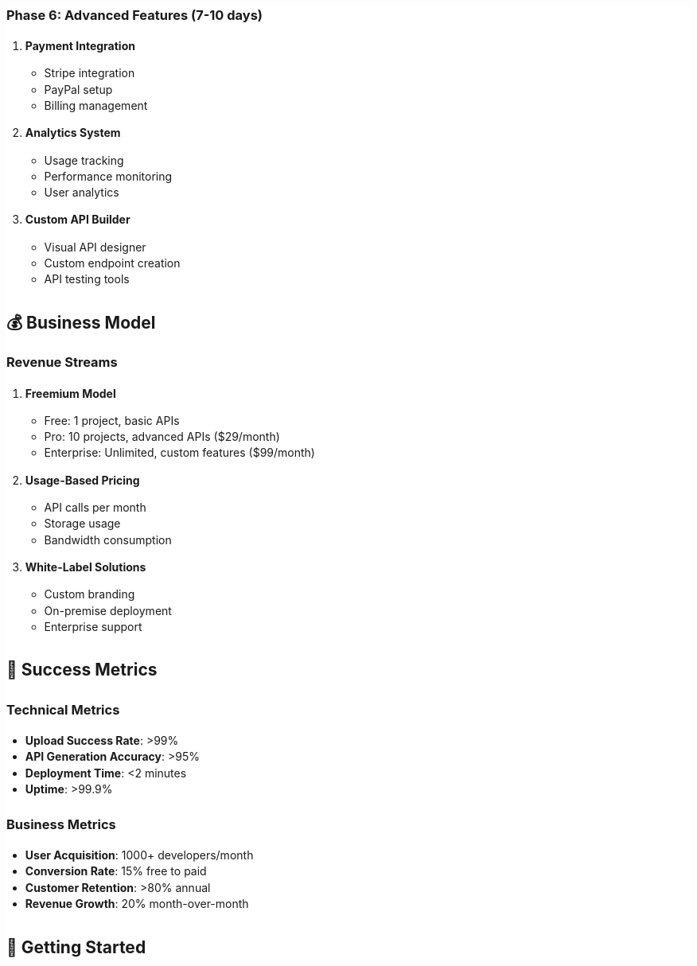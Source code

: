 ### Phase 6: Advanced Features (7-10 days)
1. **Payment Integration**
   - Stripe integration
   - PayPal setup
   - Billing management

2. **Analytics System**
   - Usage tracking
   - Performance monitoring
   - User analytics

3. **Custom API Builder**
   - Visual API designer
   - Custom endpoint creation
   - API testing tools

## 💰 Business Model

### Revenue Streams
1. **Freemium Model**
   - Free: 1 project, basic APIs
   - Pro: 10 projects, advanced APIs ($29/month)
   - Enterprise: Unlimited, custom features ($99/month)

2. **Usage-Based Pricing**
   - API calls per month
   - Storage usage
   - Bandwidth consumption

3. **White-Label Solutions**
   - Custom branding
   - On-premise deployment
   - Enterprise support

## 🎯 Success Metrics

### Technical Metrics
- **Upload Success Rate**: >99%
- **API Generation Accuracy**: >95%
- **Deployment Time**: <2 minutes
- **Uptime**: >99.9%

### Business Metrics
- **User Acquisition**: 1000+ developers/month
- **Conversion Rate**: 15% free to paid
- **Customer Retention**: >80% annual
- **Revenue Growth**: 20% month-over-month

## 🚀 Getting Started

